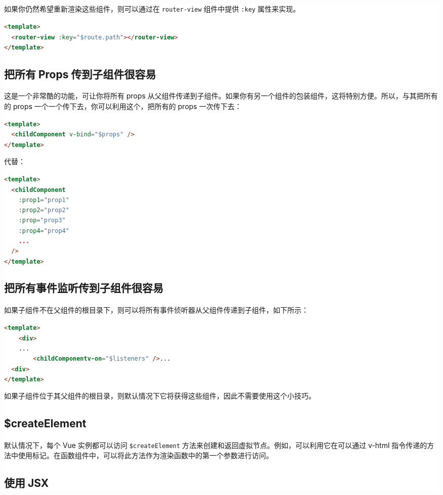 如果你仍然希望重新渲染这些组件，则可以通过在 `router-view` 组件中提供 `:key` 属性来实现。

```html
<template>
  <router-view :key="$route.path"></router-view>
</template>
```

## 把所有 Props 传到子组件很容易

这是一个非常酷的功能，可让你将所有 props 从父组件传递到子组件。如果你有另一个组件的包装组件，这将特别方便。所以，与其把所有的 props 一个一个传下去，你可以利用这个，把所有的 props 一次传下去：

```html
<template>
  <childComponent v-bind="$props" />
</template>
```

代替：

```html
<template>
  <childComponent
    :prop1="prop1"
    :prop2="prop2"
    :prop="prop3"
    :prop4="prop4"
    ...
  />
</template>
```

## 把所有事件监听传到子组件很容易

如果子组件不在父组件的根目录下，则可以将所有事件侦听器从父组件传递到子组件，如下所示：

```html
<template>
	<div>
    ...
		<childComponentv-on="$listeners" />...
  <div>
</template>
```

如果子组件位于其父组件的根目录，则默认情况下它将获得这些组件，因此不需要使用这个小技巧。

## \$createElement

默认情况下，每个 Vue 实例都可以访问 `$createElement` 方法来创建和返回虚拟节点。例如，可以利用它在可以通过 v-html 指令传递的方法中使用标记。在函数组件中，可以将此方法作为渲染函数中的第一个参数进行访问。

## 使用 JSX
